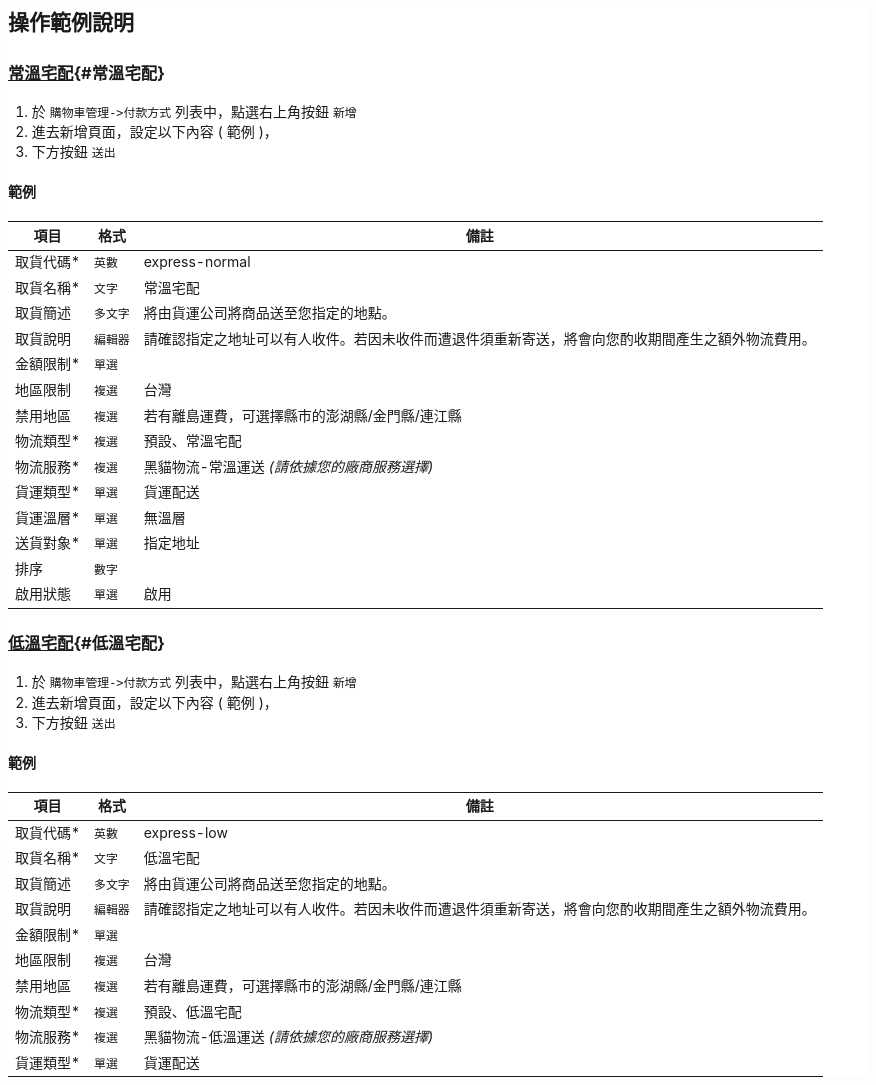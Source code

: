 ##  操作範例說明 

### [常溫宅配](/guide/car-delivery#常溫宅配){#常溫宅配}

1. 於 `購物車管理->付款方式` 列表中，點選右上角按鈕 `新增` 
2. 進去新增頁面，設定以下內容 ( 範例 )，
3. 下方按鈕 `送出`

#### 範例

| 項目  | 格式 | 備註 |
|---|---|---|
|取貨代碼*|`英數`|express-normal|
|取貨名稱*|`文字`|常溫宅配|
|取貨簡述|`多文字`|將由貨運公司將商品送至您指定的地點。|
|取貨說明|`編輯器`|請確認指定之地址可以有人收件。若因未收件而遭退件須重新寄送，將會向您酌收期間產生之額外物流費用。|
|金額限制*|`單選`| |
|地區限制|`複選`|台灣|
|禁用地區|`複選`|若有離島運費，可選擇縣市的澎湖縣/金門縣/連江縣|
|物流類型*|`複選`|預設、常溫宅配|
|物流服務*|`複選`|黑貓物流-常溫運送 *(請依據您的廠商服務選擇)*|
|貨運類型*|`單選`|貨運配送|
|貨運溫層*|`單選`|無溫層|
|送貨對象*|`單選`|指定地址|
|排序|`數字`| |
|啟用狀態|`單選`|啟用|


### [低溫宅配](/guide/car-delivery#低溫宅配){#低溫宅配}

1. 於 `購物車管理->付款方式` 列表中，點選右上角按鈕 `新增` 
2. 進去新增頁面，設定以下內容 ( 範例 )，
3. 下方按鈕 `送出`

#### 範例

| 項目  | 格式 | 備註 |
|---|---|---|
|取貨代碼*|`英數`|express-low|
|取貨名稱*|`文字`|低溫宅配|
|取貨簡述|`多文字`|將由貨運公司將商品送至您指定的地點。|
|取貨說明|`編輯器`|請確認指定之地址可以有人收件。若因未收件而遭退件須重新寄送，將會向您酌收期間產生之額外物流費用。|
|金額限制*|`單選`| |
|地區限制|`複選`|台灣|
|禁用地區|`複選`|若有離島運費，可選擇縣市的澎湖縣/金門縣/連江縣|
|物流類型*|`複選`|預設、低溫宅配|
|物流服務*|`複選`|黑貓物流-低溫運送 *(請依據您的廠商服務選擇)*|
|貨運類型*|`單選`|貨運配送|